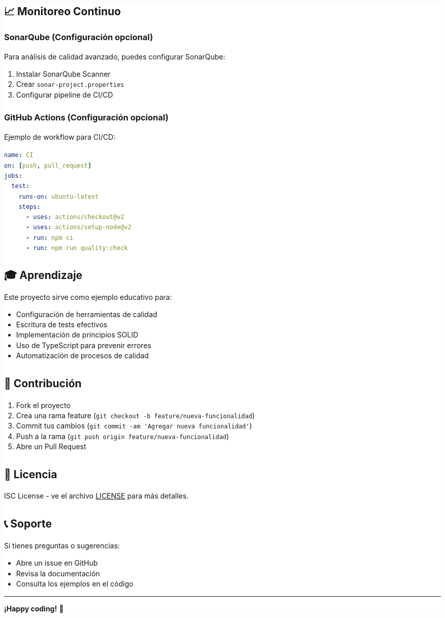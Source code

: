 ## 📈 Monitoreo Continuo

### SonarQube (Configuración opcional)
Para análisis de calidad avanzado, puedes configurar SonarQube:

1. Instalar SonarQube Scanner
2. Crear `sonar-project.properties`
3. Configurar pipeline de CI/CD

### GitHub Actions (Configuración opcional)
Ejemplo de workflow para CI/CD:
```yaml
name: CI
on: [push, pull_request]
jobs:
  test:
    runs-on: ubuntu-latest
    steps:
      - uses: actions/checkout@v2
      - uses: actions/setup-node@v2
      - run: npm ci
      - run: npm run quality:check
```

## 🎓 Aprendizaje

Este proyecto sirve como ejemplo educativo para:
- Configuración de herramientas de calidad
- Escritura de tests efectivos
- Implementación de principios SOLID
- Uso de TypeScript para prevenir errores
- Automatización de procesos de calidad

## 🤝 Contribución

1. Fork el proyecto
2. Crea una rama feature (`git checkout -b feature/nueva-funcionalidad`)
3. Commit tus cambios (`git commit -am 'Agregar nueva funcionalidad'`)
4. Push a la rama (`git push origin feature/nueva-funcionalidad`)
5. Abre un Pull Request

## 📝 Licencia

ISC License - ve el archivo [LICENSE](LICENSE) para más detalles.

## 📞 Soporte

Si tienes preguntas o sugerencias:
- Abre un issue en GitHub
- Revisa la documentación
- Consulta los ejemplos en el código

---

**¡Happy coding!** 🚀
